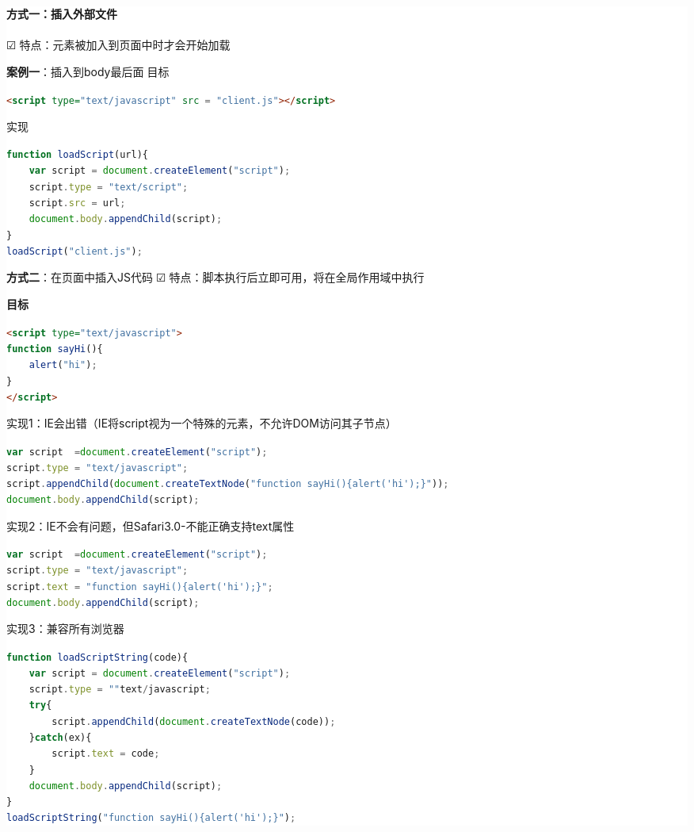#### 方式一：插入外部文件
☑︎ 特点：元素被加入到页面中时才会开始加载

**案例一**：插入到body最后面
目标

```html
<script type="text/javascript" src = "client.js"></script>
```

实现

```js
function loadScript(url){
    var script = document.createElement("script");
    script.type = "text/script";
    script.src = url;
    document.body.appendChild(script);
}
loadScript("client.js");
```

**方式二**：在页面中插入JS代码
☑︎ 特点：脚本执行后立即可用，将在全局作用域中执行

**目标**

```html
<script type="text/javascript">
function sayHi(){
    alert("hi");
}
</script>
```

实现1：IE会出错（IE将script视为一个特殊的元素，不允许DOM访问其子节点）

```js
var script  =document.createElement("script");
script.type = "text/javascript";
script.appendChild(document.createTextNode("function sayHi(){alert('hi');}"));
document.body.appendChild(script);
```

实现2：IE不会有问题，但Safari3.0-不能正确支持text属性

```js
var script  =document.createElement("script");
script.type = "text/javascript";
script.text = "function sayHi(){alert('hi');}";
document.body.appendChild(script);
```

实现3：兼容所有浏览器

```js
function loadScriptString(code){
    var script = document.createElement("script");
    script.type = ""text/javascript;
    try{
        script.appendChild(document.createTextNode(code));
    }catch(ex){
        script.text = code;
    }
    document.body.appendChild(script);
}
loadScriptString("function sayHi(){alert('hi');}");
```
